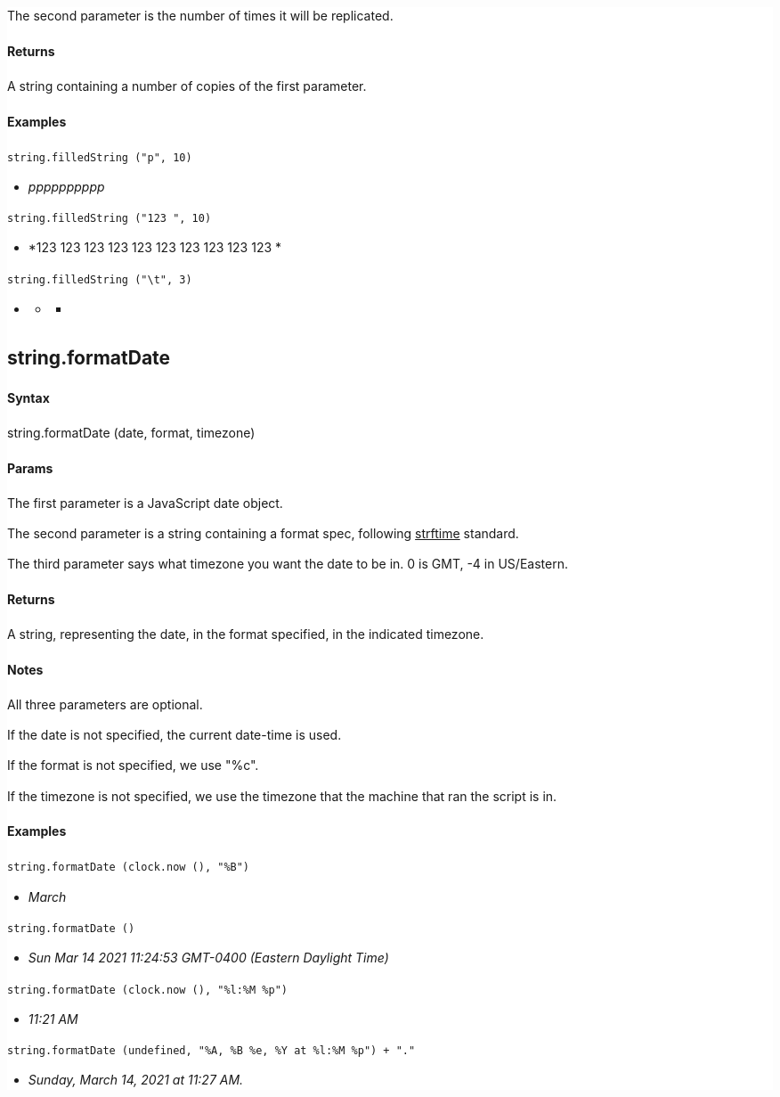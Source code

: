 The second parameter is the number of times it will be replicated.

#### Returns
A string containing a number of copies of the first parameter. 

#### Examples
`string.filledString ("p", 10)`

- *pppppppppp*

`string.filledString ("123 ", 10)`

- *123 123 123 123 123 123 123 123 123 123 *

`string.filledString ("\t", 3)`

- *   *

## string.formatDate
#### Syntax
string.formatDate (date, format, timezone)

#### Params
The first parameter is a JavaScript date object. 

The second parameter is a string containing a format spec, following <a href="https://man7.org/linux/man-pages/man3/strftime.3.html">strftime</a> standard.

The third parameter says what timezone you want the date to be in. 0 is GMT, -4 in US/Eastern. 

#### Returns
A string, representing the date, in the format specified, in the indicated timezone.

#### Notes
All three parameters are optional.

If the date is not specified, the current date-time is used.

If the format is not specified, we use "%c".

If the timezone is not specified, we use the timezone that the machine that ran the script is in.

#### Examples
`string.formatDate (clock.now (), "%B")`

- *March*

`string.formatDate ()`

- *Sun Mar 14 2021 11:24:53 GMT-0400 (Eastern Daylight Time)*

`string.formatDate (clock.now (), "%l:%M %p")`

- *11:21 AM*

`string.formatDate (undefined, "%A, %B %e, %Y at %l:%M %p") + "."`

- *Sunday, March 14, 2021 at 11:27 AM.*
